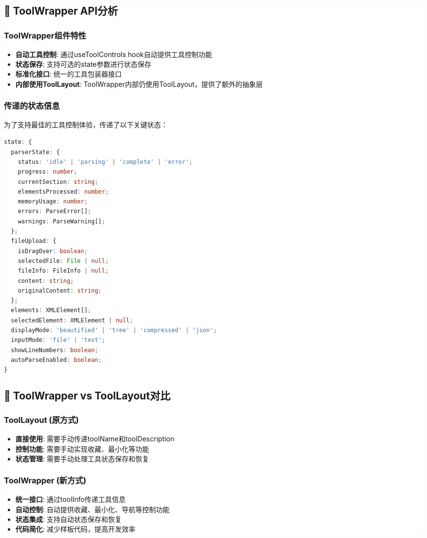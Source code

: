 ## 🔧 ToolWrapper API分析

### ToolWrapper组件特性
- **自动工具控制**: 通过useToolControls hook自动提供工具控制功能
- **状态保存**: 支持可选的state参数进行状态保存
- **标准化接口**: 统一的工具包装器接口
- **内部使用ToolLayout**: ToolWrapper内部仍使用ToolLayout，提供了额外的抽象层

### 传递的状态信息
为了支持最佳的工具控制体验，传递了以下关键状态：

```typescript
state: {
  parserState: {
    status: 'idle' | 'parsing' | 'complete' | 'error';
    progress: number;
    currentSection: string;
    elementsProcessed: number;
    memoryUsage: number;
    errors: ParseError[];
    warnings: ParseWarning[];
  };
  fileUpload: {
    isDragOver: boolean;
    selectedFile: File | null;
    fileInfo: FileInfo | null;
    content: string;
    originalContent: string;
  };
  elements: XMLElement[];
  selectedElement: XMLElement | null;
  displayMode: 'beautified' | 'tree' | 'compressed' | 'json';
  inputMode: 'file' | 'text';
  showLineNumbers: boolean;
  autoParseEnabled: boolean;
}
```

## 🎨 ToolWrapper vs ToolLayout对比

### ToolLayout (原方式)
- **直接使用**: 需要手动传递toolName和toolDescription
- **控制功能**: 需要手动实现收藏、最小化等功能
- **状态管理**: 需要手动处理工具状态保存和恢复

### ToolWrapper (新方式)  
- **统一接口**: 通过toolInfo传递工具信息
- **自动控制**: 自动提供收藏、最小化、导航等控制功能
- **状态集成**: 支持自动状态保存和恢复
- **代码简化**: 减少样板代码，提高开发效率
